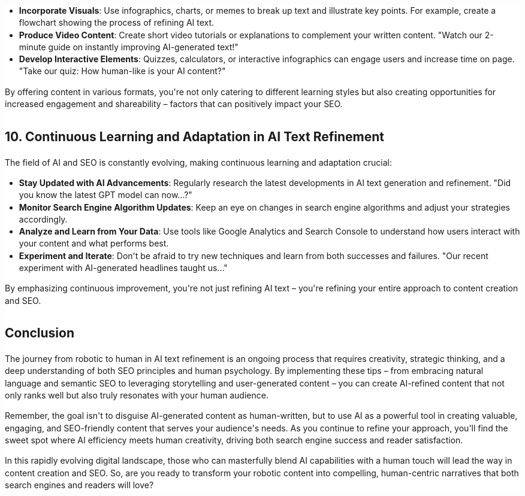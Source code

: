 - **Incorporate Visuals**: Use infographics, charts, or memes to break up text and illustrate key points. For example, create a flowchart showing the process of refining AI text.
- **Produce Video Content**: Create short video tutorials or explanations to complement your written content. "Watch our 2-minute guide on instantly improving AI-generated text!"
- **Develop Interactive Elements**: Quizzes, calculators, or interactive infographics can engage users and increase time on page. "Take our quiz: How human-like is your AI content?"

By offering content in various formats, you're not only catering to different learning styles but also creating opportunities for increased engagement and shareability – factors that can positively impact your SEO.

## 10. Continuous Learning and Adaptation in AI Text Refinement

The field of AI and SEO is constantly evolving, making continuous learning and adaptation crucial:

- **Stay Updated with AI Advancements**: Regularly research the latest developments in AI text generation and refinement. "Did you know the latest GPT model can now...?"
- **Monitor Search Engine Algorithm Updates**: Keep an eye on changes in search engine algorithms and adjust your strategies accordingly.
- **Analyze and Learn from Your Data**: Use tools like Google Analytics and Search Console to understand how users interact with your content and what performs best.
- **Experiment and Iterate**: Don't be afraid to try new techniques and learn from both successes and failures. "Our recent experiment with AI-generated headlines taught us..."

By emphasizing continuous improvement, you're not just refining AI text – you're refining your entire approach to content creation and SEO.

## Conclusion

The journey from robotic to human in AI text refinement is an ongoing process that requires creativity, strategic thinking, and a deep understanding of both SEO principles and human psychology. By implementing these tips – from embracing natural language and semantic SEO to leveraging storytelling and user-generated content – you can create AI-refined content that not only ranks well but also truly resonates with your human audience.

Remember, the goal isn't to disguise AI-generated content as human-written, but to use AI as a powerful tool in creating valuable, engaging, and SEO-friendly content that serves your audience's needs. As you continue to refine your approach, you'll find the sweet spot where AI efficiency meets human creativity, driving both search engine success and reader satisfaction.

In this rapidly evolving digital landscape, those who can masterfully blend AI capabilities with a human touch will lead the way in content creation and SEO. So, are you ready to transform your robotic content into compelling, human-centric narratives that both search engines and readers will love?